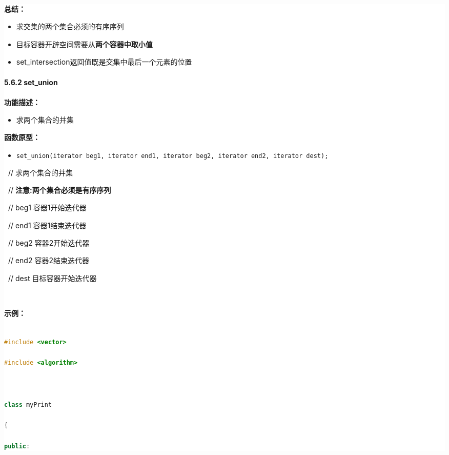 
**总结：**

  

* 求交集的两个集合必须的有序序列

* 目标容器开辟空间需要从**两个容器中取小值**

* set_intersection返回值既是交集中最后一个元素的位置

  
  
  
  
  
  
  
  
  
  
  
  
  

#### 5.6.2 set_union

  

**功能描述：**

  

* 求两个集合的并集

  
  
  

**函数原型：**

  

- `set_union(iterator beg1, iterator end1, iterator beg2, iterator end2, iterator dest);  `

  

  // 求两个集合的并集

  

  // **注意:两个集合必须是有序序列**

  

  // beg1 容器1开始迭代器

  // end1 容器1结束迭代器

  // beg2 容器2开始迭代器

  // end2 容器2结束迭代器

  // dest 目标容器开始迭代器

  

  ​

  

**示例：**

  

```C++

#include <vector>

#include <algorithm>

  

class myPrint

{

public:

```